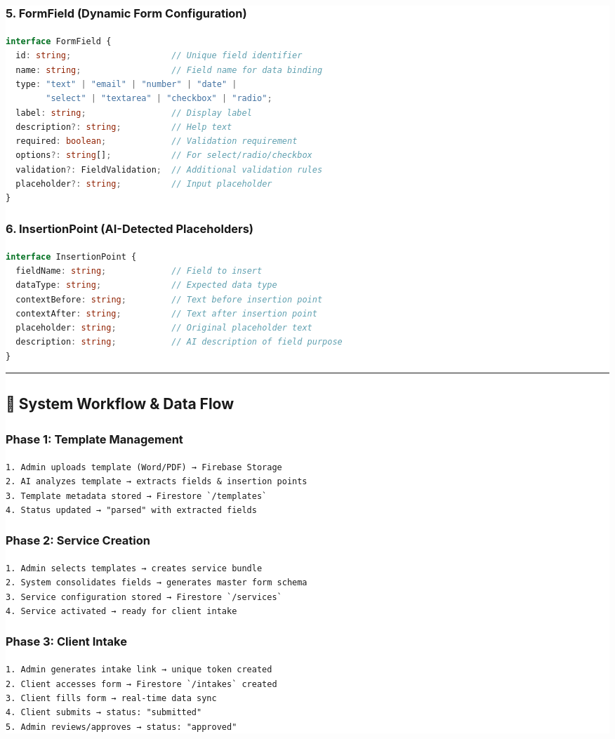 ### 5. **FormField** (Dynamic Form Configuration)
```typescript
interface FormField {
  id: string;                    // Unique field identifier
  name: string;                  // Field name for data binding
  type: "text" | "email" | "number" | "date" | 
        "select" | "textarea" | "checkbox" | "radio";
  label: string;                 // Display label
  description?: string;          // Help text
  required: boolean;             // Validation requirement
  options?: string[];            // For select/radio/checkbox
  validation?: FieldValidation;  // Additional validation rules
  placeholder?: string;          // Input placeholder
}
```

### 6. **InsertionPoint** (AI-Detected Placeholders)
```typescript
interface InsertionPoint {
  fieldName: string;             // Field to insert
  dataType: string;              // Expected data type
  contextBefore: string;         // Text before insertion point
  contextAfter: string;          // Text after insertion point
  placeholder: string;           // Original placeholder text
  description: string;           // AI description of field purpose
}
```

---

## 🔄 System Workflow & Data Flow

### **Phase 1: Template Management**
```
1. Admin uploads template (Word/PDF) → Firebase Storage
2. AI analyzes template → extracts fields & insertion points
3. Template metadata stored → Firestore `/templates`
4. Status updated → "parsed" with extracted fields
```

### **Phase 2: Service Creation**
```
1. Admin selects templates → creates service bundle
2. System consolidates fields → generates master form schema
3. Service configuration stored → Firestore `/services`
4. Service activated → ready for client intake
```

### **Phase 3: Client Intake**
```
1. Admin generates intake link → unique token created
2. Client accesses form → Firestore `/intakes` created
3. Client fills form → real-time data sync
4. Client submits → status: "submitted"
5. Admin reviews/approves → status: "approved"
```
